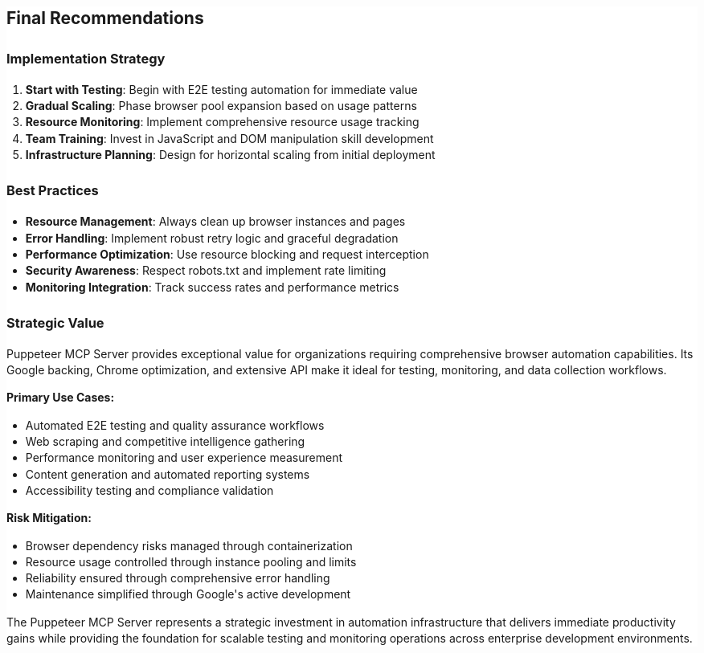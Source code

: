 ## Final Recommendations

### Implementation Strategy
1. **Start with Testing**: Begin with E2E testing automation for immediate value
2. **Gradual Scaling**: Phase browser pool expansion based on usage patterns
3. **Resource Monitoring**: Implement comprehensive resource usage tracking
4. **Team Training**: Invest in JavaScript and DOM manipulation skill development
5. **Infrastructure Planning**: Design for horizontal scaling from initial deployment

### Best Practices
- **Resource Management**: Always clean up browser instances and pages
- **Error Handling**: Implement robust retry logic and graceful degradation
- **Performance Optimization**: Use resource blocking and request interception
- **Security Awareness**: Respect robots.txt and implement rate limiting
- **Monitoring Integration**: Track success rates and performance metrics

### Strategic Value
Puppeteer MCP Server provides exceptional value for organizations requiring comprehensive browser automation capabilities. Its Google backing, Chrome optimization, and extensive API make it ideal for testing, monitoring, and data collection workflows.

**Primary Use Cases:**
- Automated E2E testing and quality assurance workflows
- Web scraping and competitive intelligence gathering
- Performance monitoring and user experience measurement
- Content generation and automated reporting systems
- Accessibility testing and compliance validation

**Risk Mitigation:**
- Browser dependency risks managed through containerization
- Resource usage controlled through instance pooling and limits
- Reliability ensured through comprehensive error handling
- Maintenance simplified through Google's active development

The Puppeteer MCP Server represents a strategic investment in automation infrastructure that delivers immediate productivity gains while providing the foundation for scalable testing and monitoring operations across enterprise development environments.
